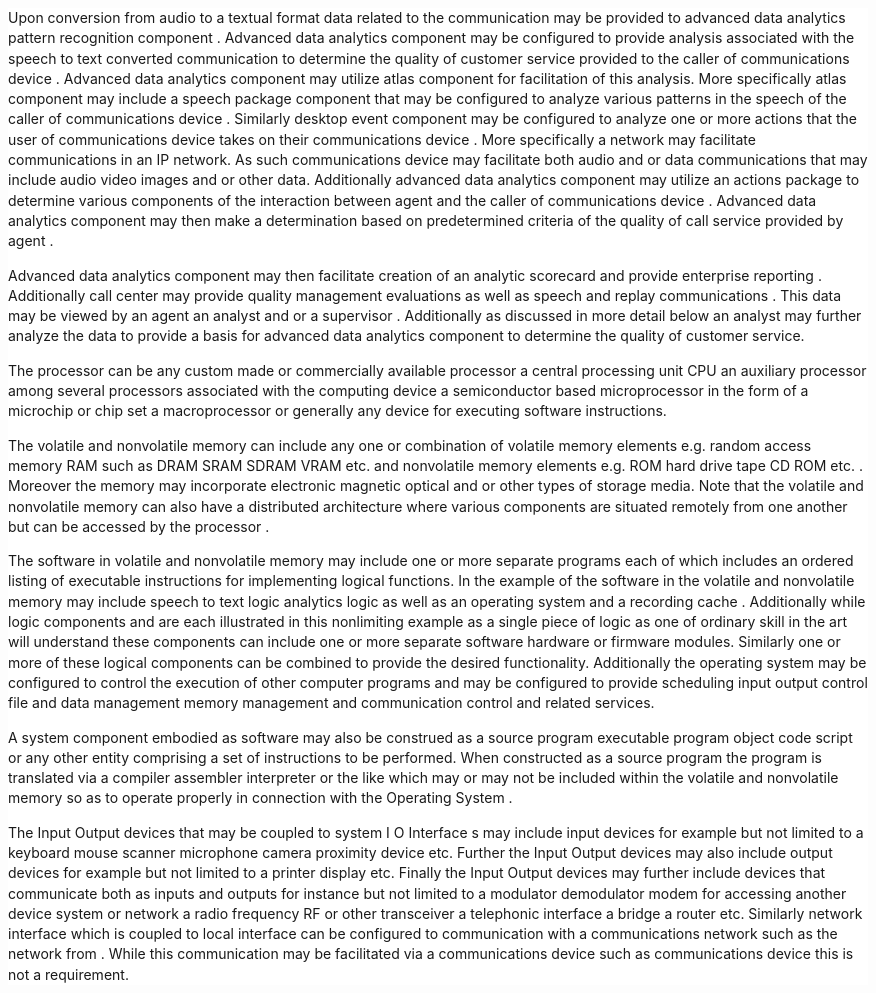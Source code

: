 Upon conversion from audio to a textual format data related to the communication may be provided to advanced data analytics pattern recognition component . Advanced data analytics component may be configured to provide analysis associated with the speech to text converted communication to determine the quality of customer service provided to the caller of communications device . Advanced data analytics component may utilize atlas component for facilitation of this analysis. More specifically atlas component may include a speech package component that may be configured to analyze various patterns in the speech of the caller of communications device . Similarly desktop event component may be configured to analyze one or more actions that the user of communications device takes on their communications device . More specifically a network may facilitate communications in an IP network. As such communications device may facilitate both audio and or data communications that may include audio video images and or other data. Additionally advanced data analytics component may utilize an actions package to determine various components of the interaction between agent and the caller of communications device . Advanced data analytics component may then make a determination based on predetermined criteria of the quality of call service provided by agent .

Advanced data analytics component may then facilitate creation of an analytic scorecard and provide enterprise reporting . Additionally call center may provide quality management evaluations as well as speech and replay communications . This data may be viewed by an agent an analyst and or a supervisor . Additionally as discussed in more detail below an analyst may further analyze the data to provide a basis for advanced data analytics component to determine the quality of customer service.

The processor can be any custom made or commercially available processor a central processing unit CPU an auxiliary processor among several processors associated with the computing device a semiconductor based microprocessor in the form of a microchip or chip set a macroprocessor or generally any device for executing software instructions.

The volatile and nonvolatile memory can include any one or combination of volatile memory elements e.g. random access memory RAM such as DRAM SRAM SDRAM VRAM etc. and nonvolatile memory elements e.g. ROM hard drive tape CD ROM etc. . Moreover the memory may incorporate electronic magnetic optical and or other types of storage media. Note that the volatile and nonvolatile memory can also have a distributed architecture where various components are situated remotely from one another but can be accessed by the processor .

The software in volatile and nonvolatile memory may include one or more separate programs each of which includes an ordered listing of executable instructions for implementing logical functions. In the example of the software in the volatile and nonvolatile memory may include speech to text logic analytics logic as well as an operating system and a recording cache . Additionally while logic components and are each illustrated in this nonlimiting example as a single piece of logic as one of ordinary skill in the art will understand these components can include one or more separate software hardware or firmware modules. Similarly one or more of these logical components can be combined to provide the desired functionality. Additionally the operating system may be configured to control the execution of other computer programs and may be configured to provide scheduling input output control file and data management memory management and communication control and related services.

A system component embodied as software may also be construed as a source program executable program object code script or any other entity comprising a set of instructions to be performed. When constructed as a source program the program is translated via a compiler assembler interpreter or the like which may or may not be included within the volatile and nonvolatile memory so as to operate properly in connection with the Operating System .

The Input Output devices that may be coupled to system I O Interface s may include input devices for example but not limited to a keyboard mouse scanner microphone camera proximity device etc. Further the Input Output devices may also include output devices for example but not limited to a printer display etc. Finally the Input Output devices may further include devices that communicate both as inputs and outputs for instance but not limited to a modulator demodulator modem for accessing another device system or network a radio frequency RF or other transceiver a telephonic interface a bridge a router etc. Similarly network interface which is coupled to local interface can be configured to communication with a communications network such as the network from . While this communication may be facilitated via a communications device such as communications device this is not a requirement.
